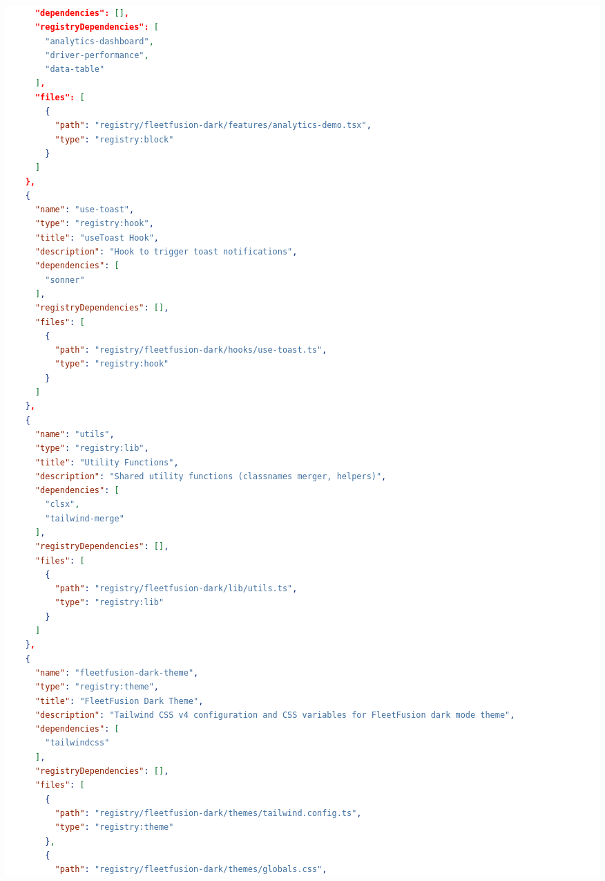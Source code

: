 ```json
      "dependencies": [],
      "registryDependencies": [
        "analytics-dashboard",
        "driver-performance",
        "data-table"
      ],
      "files": [
        {
          "path": "registry/fleetfusion-dark/features/analytics-demo.tsx",
          "type": "registry:block"
        }
      ]
    },
    {
      "name": "use-toast",
      "type": "registry:hook",
      "title": "useToast Hook",
      "description": "Hook to trigger toast notifications",
      "dependencies": [
        "sonner"
      ],
      "registryDependencies": [],
      "files": [
        {
          "path": "registry/fleetfusion-dark/hooks/use-toast.ts",
          "type": "registry:hook"
        }
      ]
    },
    {
      "name": "utils",
      "type": "registry:lib",
      "title": "Utility Functions",
      "description": "Shared utility functions (classnames merger, helpers)",
      "dependencies": [
        "clsx",
        "tailwind-merge"
      ],
      "registryDependencies": [],
      "files": [
        {
          "path": "registry/fleetfusion-dark/lib/utils.ts",
          "type": "registry:lib"
        }
      ]
    },
    {
      "name": "fleetfusion-dark-theme",
      "type": "registry:theme",
      "title": "FleetFusion Dark Theme",
      "description": "Tailwind CSS v4 configuration and CSS variables for FleetFusion dark mode theme",
      "dependencies": [
        "tailwindcss"
      ],
      "registryDependencies": [],
      "files": [
        {
          "path": "registry/fleetfusion-dark/themes/tailwind.config.ts",
          "type": "registry:theme"
        },
        {
          "path": "registry/fleetfusion-dark/themes/globals.css",
```
